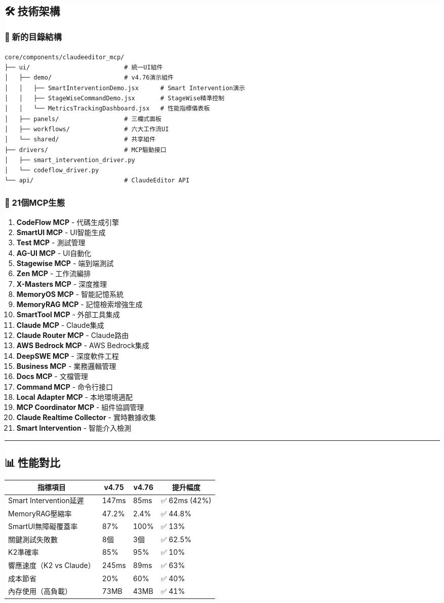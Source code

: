 
## 🛠️ 技術架構

### 📁 新的目錄結構
```
core/components/claudeeditor_mcp/
├── ui/                          # 統一UI組件
│   ├── demo/                    # v4.76演示組件
│   │   ├── SmartInterventionDemo.jsx      # Smart Intervention演示
│   │   ├── StageWiseCommandDemo.jsx       # StageWise精準控制
│   │   └── MetricsTrackingDashboard.jsx   # 性能指標儀表板
│   ├── panels/                  # 三欄式面板
│   ├── workflows/               # 六大工作流UI
│   └── shared/                  # 共享組件
├── drivers/                     # MCP驅動接口
│   ├── smart_intervention_driver.py
│   └── codeflow_driver.py
└── api/                         # ClaudeEditor API
```

### 🔌 21個MCP生態
1. **CodeFlow MCP** - 代碼生成引擎
2. **SmartUI MCP** - UI智能生成
3. **Test MCP** - 測試管理
4. **AG-UI MCP** - UI自動化
5. **Stagewise MCP** - 端到端測試
6. **Zen MCP** - 工作流編排
7. **X-Masters MCP** - 深度推理
8. **MemoryOS MCP** - 智能記憶系統
9. **MemoryRAG MCP** - 記憶檢索增強生成
10. **SmartTool MCP** - 外部工具集成
11. **Claude MCP** - Claude集成
12. **Claude Router MCP** - Claude路由
13. **AWS Bedrock MCP** - AWS Bedrock集成
14. **DeepSWE MCP** - 深度軟件工程
15. **Business MCP** - 業務邏輯管理
16. **Docs MCP** - 文檔管理
17. **Command MCP** - 命令行接口
18. **Local Adapter MCP** - 本地環境適配
19. **MCP Coordinator MCP** - 組件協調管理
20. **Claude Realtime Collector** - 實時數據收集
21. **Smart Intervention** - 智能介入檢測

---

## 📊 性能對比

| 指標項目 | v4.75 | v4.76 | 提升幅度 |
|---------|-------|-------|----------|
| Smart Intervention延遲 | 147ms | 85ms | ✅ 62ms (42%) |
| MemoryRAG壓縮率 | 47.2% | 2.4% | ✅ 44.8% |
| SmartUI無障礙覆蓋率 | 87% | 100% | ✅ 13% |
| 關鍵測試失敗數 | 8個 | 3個 | ✅ 62.5% |
| K2準確率 | 85% | 95% | ✅ 10% |
| 響應速度（K2 vs Claude） | 245ms | 89ms | ✅ 63% |
| 成本節省 | 20% | 60% | ✅ 40% |
| 內存使用（高負載） | 73MB | 43MB | ✅ 41% |
